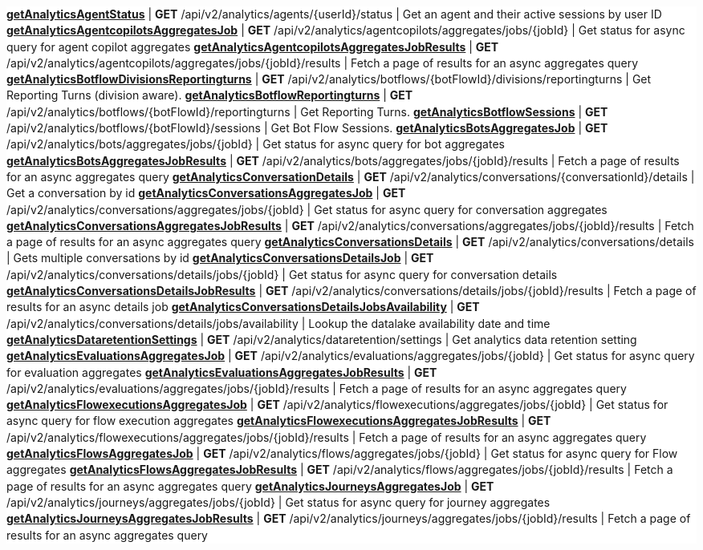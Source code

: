 [**getAnalyticsAgentStatus**](AnalyticsApi#getAnalyticsAgentStatus) | **GET** /api/v2/analytics/agents/{userId}/status | Get an agent and their active sessions by user ID
[**getAnalyticsAgentcopilotsAggregatesJob**](AnalyticsApi#getAnalyticsAgentcopilotsAggregatesJob) | **GET** /api/v2/analytics/agentcopilots/aggregates/jobs/{jobId} | Get status for async query for agent copilot aggregates
[**getAnalyticsAgentcopilotsAggregatesJobResults**](AnalyticsApi#getAnalyticsAgentcopilotsAggregatesJobResults) | **GET** /api/v2/analytics/agentcopilots/aggregates/jobs/{jobId}/results | Fetch a page of results for an async aggregates query
[**getAnalyticsBotflowDivisionsReportingturns**](AnalyticsApi#getAnalyticsBotflowDivisionsReportingturns) | **GET** /api/v2/analytics/botflows/{botFlowId}/divisions/reportingturns | Get Reporting Turns (division aware).
[**getAnalyticsBotflowReportingturns**](AnalyticsApi#getAnalyticsBotflowReportingturns) | **GET** /api/v2/analytics/botflows/{botFlowId}/reportingturns | Get Reporting Turns.
[**getAnalyticsBotflowSessions**](AnalyticsApi#getAnalyticsBotflowSessions) | **GET** /api/v2/analytics/botflows/{botFlowId}/sessions | Get Bot Flow Sessions.
[**getAnalyticsBotsAggregatesJob**](AnalyticsApi#getAnalyticsBotsAggregatesJob) | **GET** /api/v2/analytics/bots/aggregates/jobs/{jobId} | Get status for async query for bot aggregates
[**getAnalyticsBotsAggregatesJobResults**](AnalyticsApi#getAnalyticsBotsAggregatesJobResults) | **GET** /api/v2/analytics/bots/aggregates/jobs/{jobId}/results | Fetch a page of results for an async aggregates query
[**getAnalyticsConversationDetails**](AnalyticsApi#getAnalyticsConversationDetails) | **GET** /api/v2/analytics/conversations/{conversationId}/details | Get a conversation by id
[**getAnalyticsConversationsAggregatesJob**](AnalyticsApi#getAnalyticsConversationsAggregatesJob) | **GET** /api/v2/analytics/conversations/aggregates/jobs/{jobId} | Get status for async query for conversation aggregates
[**getAnalyticsConversationsAggregatesJobResults**](AnalyticsApi#getAnalyticsConversationsAggregatesJobResults) | **GET** /api/v2/analytics/conversations/aggregates/jobs/{jobId}/results | Fetch a page of results for an async aggregates query
[**getAnalyticsConversationsDetails**](AnalyticsApi#getAnalyticsConversationsDetails) | **GET** /api/v2/analytics/conversations/details | Gets multiple conversations by id
[**getAnalyticsConversationsDetailsJob**](AnalyticsApi#getAnalyticsConversationsDetailsJob) | **GET** /api/v2/analytics/conversations/details/jobs/{jobId} | Get status for async query for conversation details
[**getAnalyticsConversationsDetailsJobResults**](AnalyticsApi#getAnalyticsConversationsDetailsJobResults) | **GET** /api/v2/analytics/conversations/details/jobs/{jobId}/results | Fetch a page of results for an async details job
[**getAnalyticsConversationsDetailsJobsAvailability**](AnalyticsApi#getAnalyticsConversationsDetailsJobsAvailability) | **GET** /api/v2/analytics/conversations/details/jobs/availability | Lookup the datalake availability date and time
[**getAnalyticsDataretentionSettings**](AnalyticsApi#getAnalyticsDataretentionSettings) | **GET** /api/v2/analytics/dataretention/settings | Get analytics data retention setting
[**getAnalyticsEvaluationsAggregatesJob**](AnalyticsApi#getAnalyticsEvaluationsAggregatesJob) | **GET** /api/v2/analytics/evaluations/aggregates/jobs/{jobId} | Get status for async query for evaluation aggregates
[**getAnalyticsEvaluationsAggregatesJobResults**](AnalyticsApi#getAnalyticsEvaluationsAggregatesJobResults) | **GET** /api/v2/analytics/evaluations/aggregates/jobs/{jobId}/results | Fetch a page of results for an async aggregates query
[**getAnalyticsFlowexecutionsAggregatesJob**](AnalyticsApi#getAnalyticsFlowexecutionsAggregatesJob) | **GET** /api/v2/analytics/flowexecutions/aggregates/jobs/{jobId} | Get status for async query for flow execution aggregates
[**getAnalyticsFlowexecutionsAggregatesJobResults**](AnalyticsApi#getAnalyticsFlowexecutionsAggregatesJobResults) | **GET** /api/v2/analytics/flowexecutions/aggregates/jobs/{jobId}/results | Fetch a page of results for an async aggregates query
[**getAnalyticsFlowsAggregatesJob**](AnalyticsApi#getAnalyticsFlowsAggregatesJob) | **GET** /api/v2/analytics/flows/aggregates/jobs/{jobId} | Get status for async query for Flow aggregates
[**getAnalyticsFlowsAggregatesJobResults**](AnalyticsApi#getAnalyticsFlowsAggregatesJobResults) | **GET** /api/v2/analytics/flows/aggregates/jobs/{jobId}/results | Fetch a page of results for an async aggregates query
[**getAnalyticsJourneysAggregatesJob**](AnalyticsApi#getAnalyticsJourneysAggregatesJob) | **GET** /api/v2/analytics/journeys/aggregates/jobs/{jobId} | Get status for async query for journey aggregates
[**getAnalyticsJourneysAggregatesJobResults**](AnalyticsApi#getAnalyticsJourneysAggregatesJobResults) | **GET** /api/v2/analytics/journeys/aggregates/jobs/{jobId}/results | Fetch a page of results for an async aggregates query